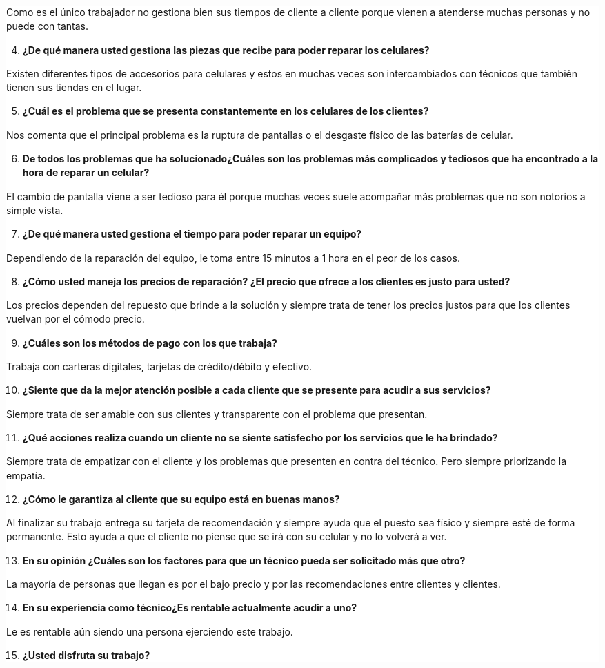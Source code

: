 Como es el único trabajador no gestiona bien sus tiempos de cliente a cliente porque vienen a atenderse muchas personas y no puede con tantas.  

4. __¿De qué manera usted gestiona las piezas que recibe para poder reparar los celulares?__  

Existen diferentes tipos de accesorios para celulares y estos en muchas veces son intercambiados con técnicos que también tienen sus tiendas en el lugar.  

5. __¿Cuál es el problema que se presenta constantemente en los celulares de los clientes?__  

Nos comenta que el principal problema es la ruptura de pantallas o el desgaste físico de las baterías de celular.  

6. __De todos los problemas que ha solucionado¿Cuáles son los problemas más complicados y tediosos que ha encontrado a la hora de reparar un celular?__  

El cambio de pantalla viene a ser tedioso para él porque muchas veces suele acompañar más problemas que no son notorios a simple vista.  

7. __¿De qué manera usted gestiona el tiempo para poder reparar un equipo?__  

Dependiendo de la reparación del equipo, le toma entre 15 minutos a 1 hora en el peor de los casos.  

8. __¿Cómo usted maneja los precios de reparación? ¿El precio que ofrece a los clientes es justo para usted?__  

Los precios dependen del repuesto que brinde a la solución y siempre trata de tener los precios justos para que los clientes vuelvan por el cómodo precio.  

9. __¿Cuáles son los métodos de pago con los que trabaja?__  

Trabaja con carteras digitales, tarjetas de crédito/débito y efectivo.  

10. __¿Siente que da la mejor atención posible a cada cliente que se presente para acudir a sus servicios?__

Siempre trata de ser amable con sus clientes y transparente con el problema que presentan.  

11. __¿Qué acciones realiza cuando un cliente no se siente satisfecho por los servicios que le ha brindado?__  

Siempre trata de empatizar con el cliente y los problemas que presenten en contra del técnico. Pero siempre priorizando la empatía.  

12. __¿Cómo le garantiza al cliente que su equipo está en buenas manos?__  

Al finalizar su trabajo entrega su tarjeta de recomendación y siempre ayuda que el puesto sea físico y siempre esté de forma permanente. Esto ayuda a que el cliente no piense que se irá con su celular y no lo volverá a ver.  

13. __En su opinión ¿Cuáles son los factores para que un técnico pueda ser solicitado más que otro?__  

La mayoría de personas que llegan es por el bajo precio y por las recomendaciones entre clientes y clientes.  

14. __En su experiencia como técnico¿Es rentable actualmente acudir a uno?__  

Le es rentable aún siendo una persona ejerciendo este trabajo.  

15. __¿Usted disfruta su trabajo?__  
